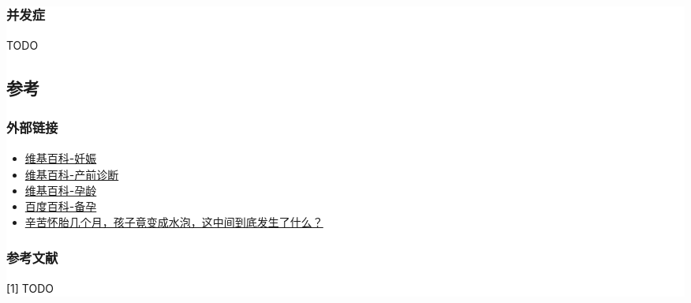 ### 并发症

TODO



## 参考

### 外部链接

- [维基百科-妊娠](https://en.wikipedia.org/wiki/Pregnancy)
- [维基百科-产前诊断](https://zh.wikipedia.org/wiki/%E7%94%A2%E5%89%8D%E8%A8%BA%E6%96%B7)
- [维基百科-孕龄](https://zh.wikipedia.org/wiki/%E5%AD%95%E9%BD%A1)
- [百度百科-备孕](https://baike.baidu.com/item/%E5%A4%87%E5%AD%95)
- [辛苦怀胎几个月，孩子竟变成水泡，这中间到底发生了什么？](https://xw.qq.com/partner/vivoscreen/20190604A03JQW00?vivoRcdMark=1)

### 参考文献

[1] TODO
